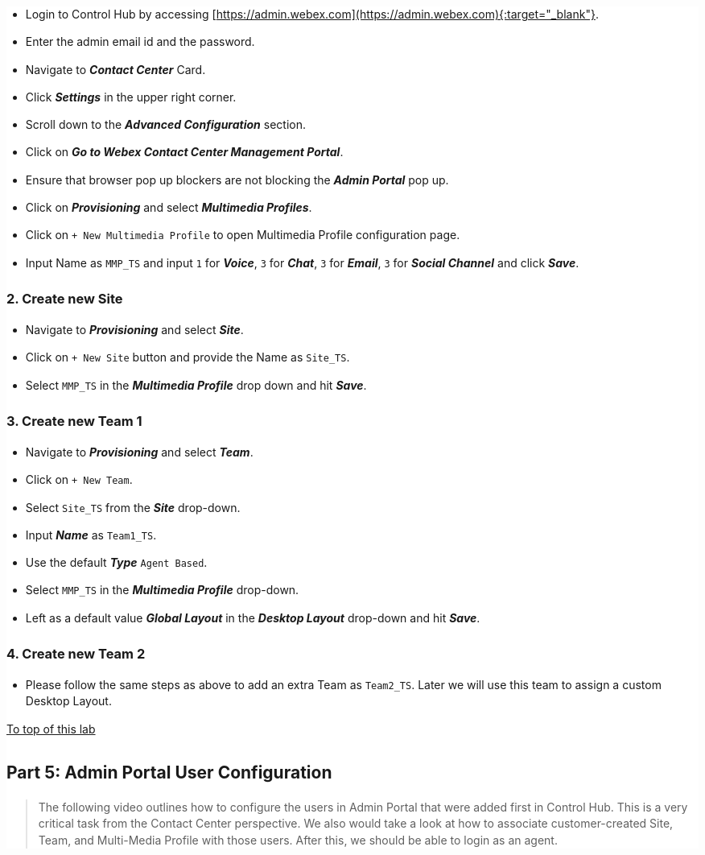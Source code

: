 - Login to Control Hub by accessing [https://admin.webex.com](https://admin.webex.com){:target="_blank"}.

- Enter the admin email id and the password.

- Navigate to **_Contact Center_** Card.

- Click **_Settings_** in the upper right corner.

- Scroll down to the **_Advanced Configuration_** section.

- Click on **_Go to Webex Contact Center Management Portal_**.

- Ensure that browser pop up blockers are not blocking the **_Admin Portal_** pop up.

- Click on **_Provisioning_** and select **_Multimedia Profiles_**.

- Click on `+ New Multimedia Profile` to open Multimedia Profile configuration page.

- Input Name as `MMP_TS` and input `1` for **_Voice_**, `3` for **_Chat_**, `3` for **_Email_**, `3` for **_Social Channel_** and click **_Save_**.

### 2. Create new Site

- Navigate to **_Provisioning_** and select **_Site_**.

- Click on `+ New Site` button and provide the Name as `Site_TS`.

- Select `MMP_TS` in the **_Multimedia Profile_** drop down and hit **_Save_**.

### 3. Create new Team 1 

- Navigate to **_Provisioning_** and select **_Team_**.

- Click on `+ New Team`.

- Select `Site_TS` from the **_Site_** drop-down.

- Input **_Name_** as `Team1_TS`.

- Use the default **_Type_** `Agent Based`.

- Select `MMP_TS` in the **_Multimedia Profile_** drop-down.

- Left as a default value **_Global Layout_** in the **_Desktop Layout_** drop-down and hit **_Save_**.

### 4. Create new Team 2

- Please follow the same steps as above to add an extra Team as `Team2_TS`. Later we will use this team to assign a custom Desktop Layout.

[To top of this lab](#table-of-contents)

## Part 5: Admin Portal User Configuration

>The following video outlines how to configure the users in Admin Portal that were added first in Control Hub. This is a very critical task from the Contact Center perspective. We also would take a look at how to associate customer-created Site, Team, and Multi-Media Profile with those users. After this, we should be able to login as an agent.
